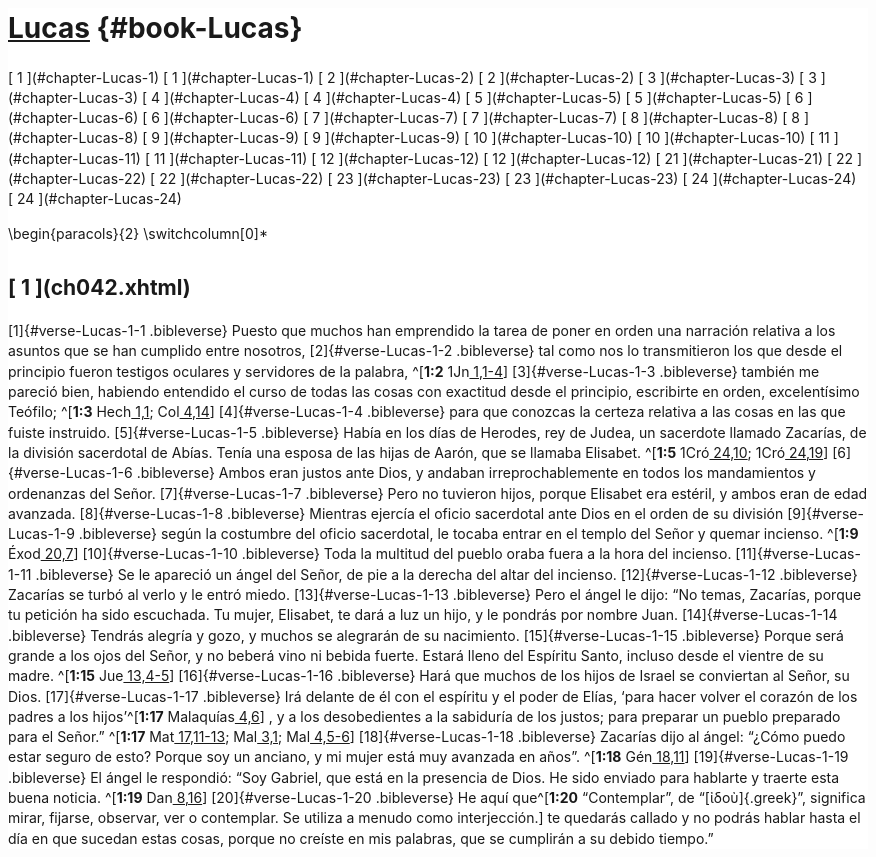 # [Lucas](ch001.xhtml) {#book-Lucas}

<div id="chapterlinks-Lucas" class="chapterlinks">[&nbsp;1&nbsp;](#chapter-Lucas-1) [&nbsp;1&nbsp;](#chapter-Lucas-1) [&nbsp;2&nbsp;](#chapter-Lucas-2) [&nbsp;2&nbsp;](#chapter-Lucas-2) [&nbsp;3&nbsp;](#chapter-Lucas-3) [&nbsp;3&nbsp;](#chapter-Lucas-3) [&nbsp;4&nbsp;](#chapter-Lucas-4) [&nbsp;4&nbsp;](#chapter-Lucas-4) [&nbsp;5&nbsp;](#chapter-Lucas-5) [&nbsp;5&nbsp;](#chapter-Lucas-5) [&nbsp;6&nbsp;](#chapter-Lucas-6) [&nbsp;6&nbsp;](#chapter-Lucas-6) [&nbsp;7&nbsp;](#chapter-Lucas-7) [&nbsp;7&nbsp;](#chapter-Lucas-7) [&nbsp;8&nbsp;](#chapter-Lucas-8) [&nbsp;8&nbsp;](#chapter-Lucas-8) [&nbsp;9&nbsp;](#chapter-Lucas-9) [&nbsp;9&nbsp;](#chapter-Lucas-9) [&nbsp;10&nbsp;](#chapter-Lucas-10) [&nbsp;10&nbsp;](#chapter-Lucas-10) [&nbsp;11&nbsp;](#chapter-Lucas-11) [&nbsp;11&nbsp;](#chapter-Lucas-11) [&nbsp;12&nbsp;](#chapter-Lucas-12) [&nbsp;12&nbsp;](#chapter-Lucas-12) [&nbsp;21&nbsp;](#chapter-Lucas-21) [&nbsp;22&nbsp;](#chapter-Lucas-22) [&nbsp;22&nbsp;](#chapter-Lucas-22) [&nbsp;23&nbsp;](#chapter-Lucas-23) [&nbsp;23&nbsp;](#chapter-Lucas-23) [&nbsp;24&nbsp;](#chapter-Lucas-24) [&nbsp;24&nbsp;](#chapter-Lucas-24) </div>

\begin{paracols}{2}
\switchcolumn[0]*

<h2 class="chaptertitle">[&nbsp;1&nbsp;](ch042.xhtml)<span><span id="chapter-Lucas-1"></span></span></h2>

[1]{#verse-Lucas-1-1 .bibleverse} Puesto que muchos han emprendido la tarea de poner en orden una narración relativa a los asuntos que se han cumplido entre nosotros, [2]{#verse-Lucas-1-2 .bibleverse} tal como nos lo transmitieron los que desde el principio fueron testigos oculares y servidores de la palabra, ^[**1:2** 1Jn[ 1,1-4](ch046.xhtml#verse-1-Corintios-1-1)] [3]{#verse-Lucas-1-3 .bibleverse} también me pareció bien, habiendo entendido el curso de todas las cosas con exactitud desde el principio, escribirte en orden, excelentísimo Teófilo; ^[**1:3** Hech[ 1,1](ch046.xhtml#verse-1-Corintios-1-1); Col[ 4,14](ch046.xhtml#verse-1-Corintios-4-14)] [4]{#verse-Lucas-1-4 .bibleverse} para que conozcas la certeza relativa a las cosas en las que fuiste instruido.
[5]{#verse-Lucas-1-5 .bibleverse} Había en los días de Herodes, rey de Judea, un sacerdote llamado Zacarías, de la división sacerdotal de Abías. Tenía una esposa de las hijas de Aarón, que se llamaba Elisabet. ^[**1:5** 1Cró[ 24,10](ch046.xhtml#verse-1-Corintios-24-10); 1Cró[ 24,19](ch046.xhtml#verse-1-Corintios-24-19)] [6]{#verse-Lucas-1-6 .bibleverse} Ambos eran justos ante Dios, y andaban irreprochablemente en todos los mandamientos y ordenanzas del Señor. [7]{#verse-Lucas-1-7 .bibleverse} Pero no tuvieron hijos, porque Elisabet era estéril, y ambos eran de edad avanzada.
[8]{#verse-Lucas-1-8 .bibleverse} Mientras ejercía el oficio sacerdotal ante Dios en el orden de su división [9]{#verse-Lucas-1-9 .bibleverse} según la costumbre del oficio sacerdotal, le tocaba entrar en el templo del Señor y quemar incienso. ^[**1:9** Éxod[ 20,7](ch046.xhtml#verse-1-Corintios-20-7)] [10]{#verse-Lucas-1-10 .bibleverse} Toda la multitud del pueblo oraba fuera a la hora del incienso.
[11]{#verse-Lucas-1-11 .bibleverse} Se le apareció un ángel del Señor, de pie a la derecha del altar del incienso. [12]{#verse-Lucas-1-12 .bibleverse} Zacarías se turbó al verlo y le entró miedo. [13]{#verse-Lucas-1-13 .bibleverse} Pero el ángel le dijo: “No temas, Zacarías, porque tu petición ha sido escuchada. Tu mujer, Elisabet, te dará a luz un hijo, y le pondrás por nombre Juan. [14]{#verse-Lucas-1-14 .bibleverse} Tendrás alegría y gozo, y muchos se alegrarán de su nacimiento. [15]{#verse-Lucas-1-15 .bibleverse} Porque será grande a los ojos del Señor, y no beberá vino ni bebida fuerte. Estará lleno del Espíritu Santo, incluso desde el vientre de su madre. ^[**1:15** Jue[ 13,4-5](ch046.xhtml#verse-1-Corintios-13-4)] [16]{#verse-Lucas-1-16 .bibleverse} Hará que muchos de los hijos de Israel se conviertan al Señor, su Dios. [17]{#verse-Lucas-1-17 .bibleverse} Irá delante de él con el espíritu y el poder de Elías, ‘para hacer volver el corazón de los padres a los hijos’^[**1:17** Malaquías[ 4,6](ch046.xhtml#verse-1-Corintios-4-6)] , y a los desobedientes a la sabiduría de los justos; para preparar un pueblo preparado para el Señor.” ^[**1:17** Mat[ 17,11-13](ch046.xhtml#verse-1-Corintios-17-11); Mal[ 3,1](ch046.xhtml#verse-1-Corintios-3-1); Mal[ 4,5-6](ch046.xhtml#verse-1-Corintios-4-5)]
[18]{#verse-Lucas-1-18 .bibleverse} Zacarías dijo al ángel: “¿Cómo puedo estar seguro de esto? Porque soy un anciano, y mi mujer está muy avanzada en años”. ^[**1:18** Gén[ 18,11](ch046.xhtml#verse-1-Corintios-18-11)]
[19]{#verse-Lucas-1-19 .bibleverse} El ángel le respondió: “Soy Gabriel, que está en la presencia de Dios. He sido enviado para hablarte y traerte esta buena noticia. ^[**1:19** Dan[ 8,16](ch046.xhtml#verse-1-Corintios-8-16)] [20]{#verse-Lucas-1-20 .bibleverse} He aquí que^[**1:20** “Contemplar”, de “[ἰδοὺ]{.greek}”, significa mirar, fijarse, observar, ver o contemplar. Se utiliza a menudo como interjección.] te quedarás callado y no podrás hablar hasta el día en que sucedan estas cosas, porque no creíste en mis palabras, que se cumplirán a su debido tiempo.”